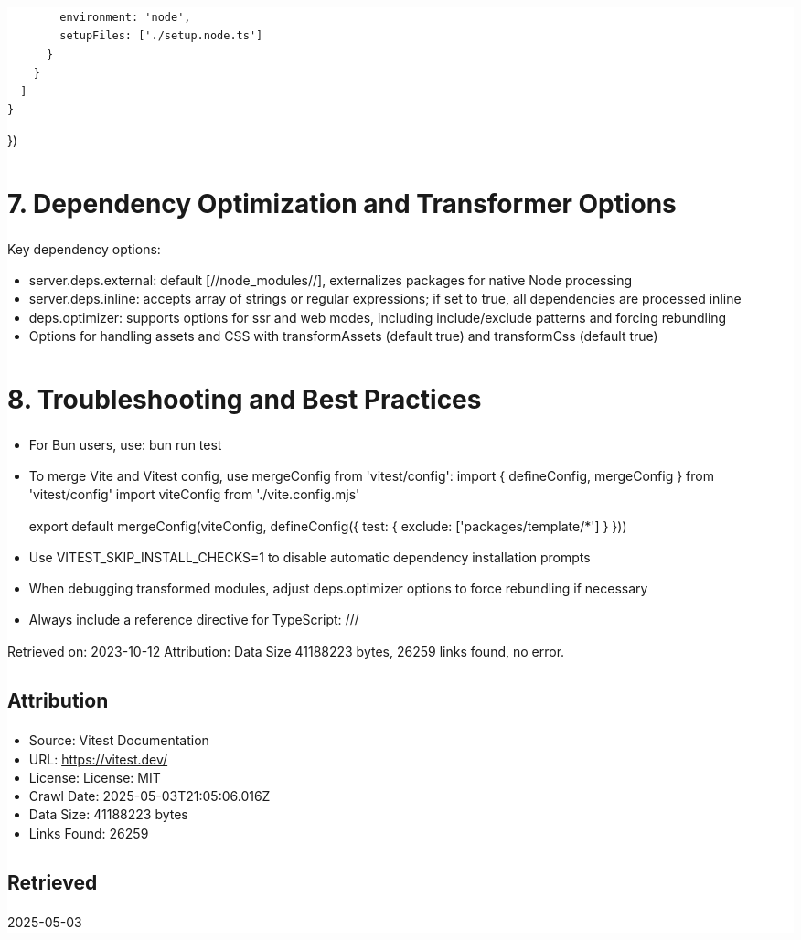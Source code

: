             environment: 'node',
            setupFiles: ['./setup.node.ts']
          }
        }
      ]
    }
  })

# 7. Dependency Optimization and Transformer Options
Key dependency options:
- server.deps.external: default [/\/node_modules\//], externalizes packages for native Node processing
- server.deps.inline: accepts array of strings or regular expressions; if set to true, all dependencies are processed inline
- deps.optimizer: supports options for ssr and web modes, including include/exclude patterns and forcing rebundling
- Options for handling assets and CSS with transformAssets (default true) and transformCss (default true)

# 8. Troubleshooting and Best Practices
- For Bun users, use: bun run test
- To merge Vite and Vitest config, use mergeConfig from 'vitest/config':
    import { defineConfig, mergeConfig } from 'vitest/config'
    import viteConfig from './vite.config.mjs'

    export default mergeConfig(viteConfig, defineConfig({ test: { exclude: ['packages/template/*'] } }))
- Use VITEST_SKIP_INSTALL_CHECKS=1 to disable automatic dependency installation prompts
- When debugging transformed modules, adjust deps.optimizer options to force rebundling if necessary
- Always include a reference directive for TypeScript: /// <reference types="vitest/config" />

Retrieved on: 2023-10-12
Attribution: Data Size 41188223 bytes, 26259 links found, no error.

## Attribution
- Source: Vitest Documentation
- URL: https://vitest.dev/
- License: License: MIT
- Crawl Date: 2025-05-03T21:05:06.016Z
- Data Size: 41188223 bytes
- Links Found: 26259

## Retrieved
2025-05-03
